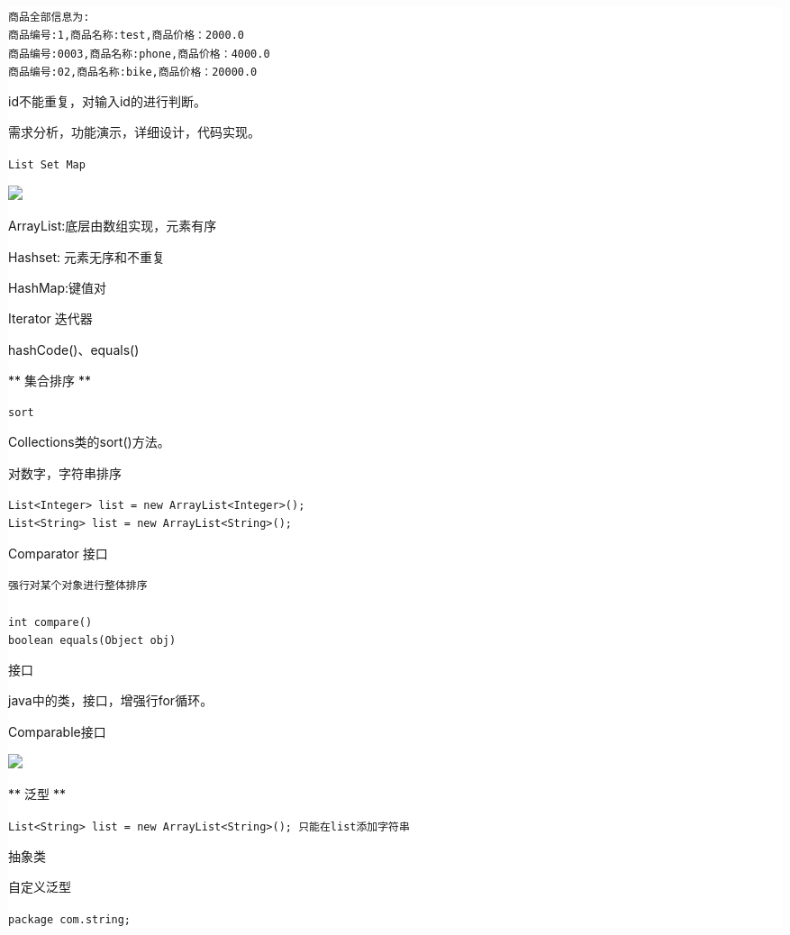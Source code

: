 	商品全部信息为: 
	商品编号:1,商品名称:test,商品价格：2000.0
	商品编号:0003,商品名称:phone,商品价格：4000.0
	商品编号:02,商品名称:bike,商品价格：20000.0


id不能重复，对输入id的进行判断。


需求分析，功能演示，详细设计，代码实现。

	List Set Map

![](https://image-1258195556.cos.ap-shanghai.myqcloud.com/qiniu/18-1-25/69231880.jpg)

ArrayList:底层由数组实现，元素有序

Hashset: 元素无序和不重复

HashMap:键值对

Iterator 迭代器

hashCode()、equals()


** 集合排序 **

	sort

Collections类的sort()方法。

对数字，字符串排序

	List<Integer> list = new ArrayList<Integer>();
	List<String> list = new ArrayList<String>();


Comparator 接口

	强行对某个对象进行整体排序

	int compare()
	boolean equals(Object obj)

接口
	
java中的类，接口，增强行for循环。

Comparable接口


![](https://image-1258195556.cos.ap-shanghai.myqcloud.com/qiniu/18-1-25/29676683.jpg)

	
** 泛型 **

	List<String> list = new ArrayList<String>(); 只能在list添加字符串

抽象类  

自定义泛型

	package com.string;
	